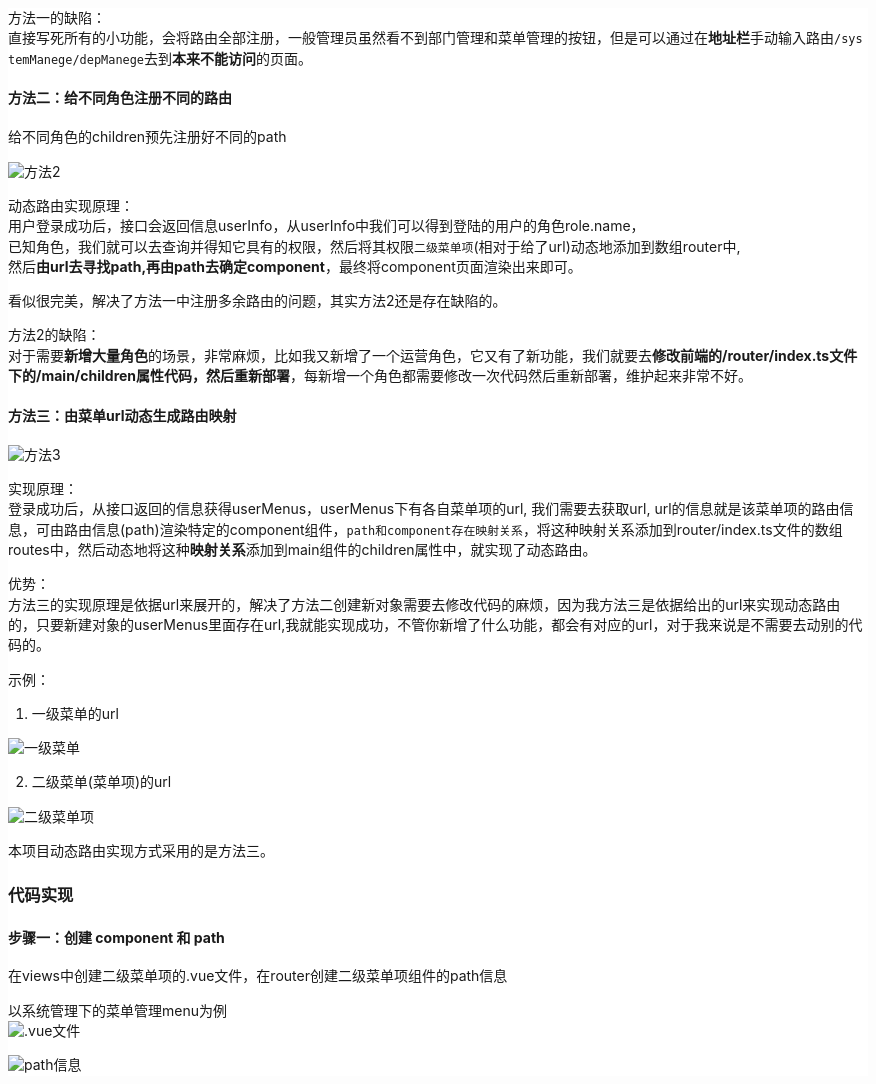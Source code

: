 方法一的缺陷：  
直接写死所有的小功能，会将路由全部注册，一般管理员虽然看不到部门管理和菜单管理的按钮，但是可以通过在**地址栏**手动输入路由`/systemManege/depManege`去到**本来不能访问**的页面。  
  
  
#### 方法二：给不同角色注册不同的路由  
给不同角色的children预先注册好不同的path
  
![方法2](https://api2.mubu.com/v3/document_image/f9ed54ff-b4fa-40b7-98bc-a1b5a584913b-11752736.jpg)  
  
动态路由实现原理：    
用户登录成功后，接口会返回信息userInfo，从userInfo中我们可以得到登陆的用户的角色role.name，    
已知角色，我们就可以去查询并得知它具有的权限，然后将其权限`二级菜单项`(相对于给了url)动态地添加到数组router中,   
然后**由url去寻找path,再由path去确定component**，最终将component页面渲染出来即可。  
  
看似很完美，解决了方法一中注册多余路由的问题，其实方法2还是存在缺陷的。  
  
方法2的缺陷：  
对于需要**新增大量角色**的场景，非常麻烦，比如我又新增了一个运营角色，它又有了新功能，我们就要去**修改前端的/router/index.ts文件下的/main/children属性代码，然后重新部署**，每新增一个角色都需要修改一次代码然后重新部署，维护起来非常不好。  
  
  
#### 方法三：由菜单url动态生成路由映射  
  
![方法3](https://api2.mubu.com/v3/document_image/ba4d8f59-d428-4ceb-9a35-712d25d92a97-11752736.jpg)  
  
实现原理：    
登录成功后，从接口返回的信息获得userMenus，userMenus下有各自菜单项的url, 我们需要去获取url, url的信息就是该菜单项的路由信息，可由路由信息(path)渲染特定的component组件，`path和component存在映射关系`，将这种映射关系添加到router/index.ts文件的数组routes中，然后动态地将这种**映射关系**添加到main组件的children属性中，就实现了动态路由。  
   
优势：  
方法三的实现原理是依据url来展开的，解决了方法二创建新对象需要去修改代码的麻烦，因为我方法三是依据给出的url来实现动态路由的，只要新建对象的userMenus里面存在url,我就能实现成功，不管你新增了什么功能，都会有对应的url，对于我来说是不需要去动别的代码的。  
  
示例：  
1. 一级菜单的url  
  
![一级菜单](https://api2.mubu.com/v3/document_image/e3ea46fe-cec1-490a-8f86-b97630d7e055-11752736.jpg)  
  
2. 二级菜单(菜单项)的url  
  
![二级菜单项](https://api2.mubu.com/v3/document_image/3916c97a-3168-4e58-968f-86a4864faf9d-11752736.jpg)  
  
本项目动态路由实现方式采用的是方法三。  

### 代码实现  
#### 步骤一：创建 component 和 path  
 在views中创建二级菜单项的.vue文件，在router创建二级菜单项组件的path信息    
  
以系统管理下的菜单管理menu为例    
![.vue文件](https://api2.mubu.com/v3/document_image/26fe25b7-5372-4288-9f13-38352039bdab-11752736.jpg)  
  
![path信息](https://api2.mubu.com/v3/document_image/2fce0aaa-0526-4588-a59f-0e94b0f12a74-11752736.jpg)  
  